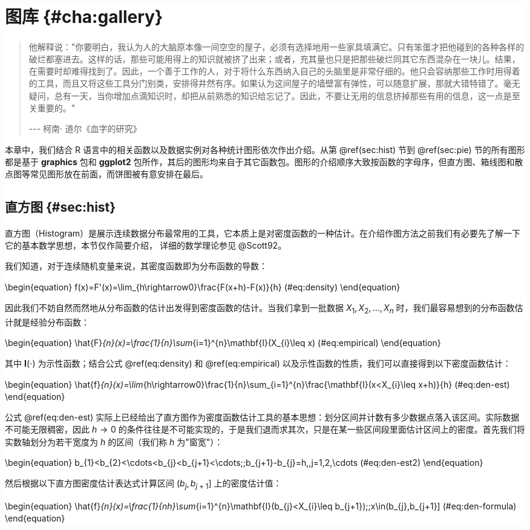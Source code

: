 

# 图库 {#cha:gallery}

> 他解释说："你要明白，我认为人的大脑原本像一间空空的屋子，必须有选择地用一些家具填满它。只有笨蛋才把他碰到的各种各样的破烂都塞进去。这样的话，那些可能用得上的知识就被挤了出来；或者，充其量也只是把那些破烂同其它东西混杂在一块儿。结果，在需要时却难得找到了。因此，一个善于工作的人，对于将什么东西纳入自己的头脑里是非常仔细的。他只会容纳那些工作时用得着的工具，而且又将这些工具分门别类，安排得井然有序。如果认为这间屋子的墙壁富有弹性，可以随意扩展，那就大错特错了。毫无疑问，总有一天，当你增加点滴知识时，却把从前熟悉的知识给忘记了。因此，不要让无用的信息挤掉那些有用的信息，这一点是至关重要的。"
>
> --- 柯南$\cdot$ 道尔《血字的研究》




本章中，我们结合 R 语言中的相关函数以及数据实例对各种统计图形依次作出介绍。从第 \@ref(sec:hist) 节到 \@ref(sec:pie) 节的所有图形都是基于 **graphics** 包和 **ggplot2** 包所作，其后的图形均来自于其它函数包。图形的介绍顺序大致按函数的字母序，但直方图、箱线图和散点图等常见图形放在前面，而饼图被有意安排在最后。

## 直方图 {#sec:hist}

直方图（Histogram）是展示连续数据分布最常用的工具，它本质上是对密度函数的一种估计。在介绍作图方法之前我们有必要先了解一下它的基本数学思想，本节仅作简要介绍，
详细的数学理论参见 @Scott92。

我们知道，对于连续随机变量来说，其密度函数即为分布函数的导数：

\begin{equation} 
f(x)=F'(x)=\lim_{h\rightarrow0}\frac{F(x+h)-F(x)}{h}
(\#eq:density)
\end{equation} 

因此我们不妨自然而然地从分布函数的估计出发得到密度函数的估计。当我们拿到一批数据 $X_1,X_2,\ldots,X_n$ 时，我们最容易想到的分布函数估计就是经验分布函数：

\begin{equation} 
\hat{F}_{n}(x)=\frac{1}{n}\sum_{i=1}^{n}\mathbf{I}(X_{i}\leq x)
(\#eq:empirical)
\end{equation} 

其中 $\mathbf{I}(\cdot)$ 为示性函数；结合公式 \@ref(eq:density) 和 \@ref(eq:empirical) 以及示性函数的性质，我们可以直接得到以下密度函数估计：

\begin{equation} 
\hat{f}_{n}(x)=\lim_{h\rightarrow0}\frac{1}{n}\sum_{i=1}^{n}\frac{\mathbf{I}(x<X_{i}\leq x+h)}{h}
(\#eq:den-est)
\end{equation} 

公式 \@ref(eq:den-est) 实际上已经给出了直方图作为密度函数估计工具的基本思想：划分区间并计数有多少数据点落入该区间。实际数据不可能无限稠密，因此 $h\rightarrow0$ 的条件往往是不可能实现的，于是我们退而求其次，只是在某一些区间段里面估计区间上的密度。首先我们将实数轴划分为若干宽度为 $h$ 的区间（我们称 $h$ 为"窗宽"）：

\begin{equation} 
b_{1}<b_{2}<\cdots<b_{j}<b_{j+1}<\cdots;\;b_{j+1}-b_{j}=h,\,j=1,2,\cdots
(\#eq:den-est2)
\end{equation} 

然后根据以下直方图密度估计表达式计算区间 $(b_j,b_{j+1}]$ 上的密度估计值：

\begin{equation} 
\hat{f}_{n}(x)=\frac{1}{nh}\sum_{i=1}^{n}\mathbf{I}(b_{j}<X_{i}\leq b_{j+1});\;x\in(b_{j},b_{j+1}]
(\#eq:den-formula)
\end{equation} 
